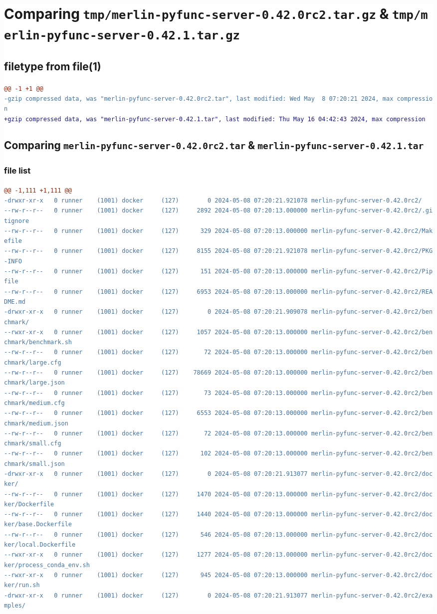 # Comparing `tmp/merlin-pyfunc-server-0.42.0rc2.tar.gz` & `tmp/merlin-pyfunc-server-0.42.1.tar.gz`

## filetype from file(1)

```diff
@@ -1 +1 @@
-gzip compressed data, was "merlin-pyfunc-server-0.42.0rc2.tar", last modified: Wed May  8 07:20:21 2024, max compression
+gzip compressed data, was "merlin-pyfunc-server-0.42.1.tar", last modified: Thu May 16 04:42:43 2024, max compression
```

## Comparing `merlin-pyfunc-server-0.42.0rc2.tar` & `merlin-pyfunc-server-0.42.1.tar`

### file list

```diff
@@ -1,111 +1,111 @@
-drwxr-xr-x   0 runner    (1001) docker     (127)        0 2024-05-08 07:20:21.921078 merlin-pyfunc-server-0.42.0rc2/
--rw-r--r--   0 runner    (1001) docker     (127)     2892 2024-05-08 07:20:13.000000 merlin-pyfunc-server-0.42.0rc2/.gitignore
--rw-r--r--   0 runner    (1001) docker     (127)      329 2024-05-08 07:20:13.000000 merlin-pyfunc-server-0.42.0rc2/Makefile
--rw-r--r--   0 runner    (1001) docker     (127)     8155 2024-05-08 07:20:21.921078 merlin-pyfunc-server-0.42.0rc2/PKG-INFO
--rw-r--r--   0 runner    (1001) docker     (127)      151 2024-05-08 07:20:13.000000 merlin-pyfunc-server-0.42.0rc2/Pipfile
--rw-r--r--   0 runner    (1001) docker     (127)     6953 2024-05-08 07:20:13.000000 merlin-pyfunc-server-0.42.0rc2/README.md
-drwxr-xr-x   0 runner    (1001) docker     (127)        0 2024-05-08 07:20:21.909078 merlin-pyfunc-server-0.42.0rc2/benchmark/
--rwxr-xr-x   0 runner    (1001) docker     (127)     1057 2024-05-08 07:20:13.000000 merlin-pyfunc-server-0.42.0rc2/benchmark/benchmark.sh
--rw-r--r--   0 runner    (1001) docker     (127)       72 2024-05-08 07:20:13.000000 merlin-pyfunc-server-0.42.0rc2/benchmark/large.cfg
--rw-r--r--   0 runner    (1001) docker     (127)    78669 2024-05-08 07:20:13.000000 merlin-pyfunc-server-0.42.0rc2/benchmark/large.json
--rw-r--r--   0 runner    (1001) docker     (127)       73 2024-05-08 07:20:13.000000 merlin-pyfunc-server-0.42.0rc2/benchmark/medium.cfg
--rw-r--r--   0 runner    (1001) docker     (127)     6553 2024-05-08 07:20:13.000000 merlin-pyfunc-server-0.42.0rc2/benchmark/medium.json
--rw-r--r--   0 runner    (1001) docker     (127)       72 2024-05-08 07:20:13.000000 merlin-pyfunc-server-0.42.0rc2/benchmark/small.cfg
--rw-r--r--   0 runner    (1001) docker     (127)      102 2024-05-08 07:20:13.000000 merlin-pyfunc-server-0.42.0rc2/benchmark/small.json
-drwxr-xr-x   0 runner    (1001) docker     (127)        0 2024-05-08 07:20:21.913077 merlin-pyfunc-server-0.42.0rc2/docker/
--rw-r--r--   0 runner    (1001) docker     (127)     1470 2024-05-08 07:20:13.000000 merlin-pyfunc-server-0.42.0rc2/docker/Dockerfile
--rw-r--r--   0 runner    (1001) docker     (127)     1440 2024-05-08 07:20:13.000000 merlin-pyfunc-server-0.42.0rc2/docker/base.Dockerfile
--rw-r--r--   0 runner    (1001) docker     (127)      546 2024-05-08 07:20:13.000000 merlin-pyfunc-server-0.42.0rc2/docker/local.Dockerfile
--rwxr-xr-x   0 runner    (1001) docker     (127)     1277 2024-05-08 07:20:13.000000 merlin-pyfunc-server-0.42.0rc2/docker/process_conda_env.sh
--rwxr-xr-x   0 runner    (1001) docker     (127)      945 2024-05-08 07:20:13.000000 merlin-pyfunc-server-0.42.0rc2/docker/run.sh
-drwxr-xr-x   0 runner    (1001) docker     (127)        0 2024-05-08 07:20:21.913077 merlin-pyfunc-server-0.42.0rc2/examples/
```